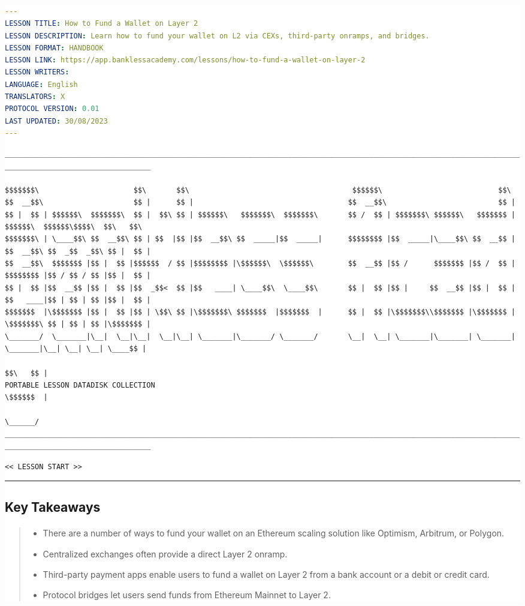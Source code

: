 ```yaml
---
LESSON TITLE: How to Fund a Wallet on Layer 2
LESSON DESCRIPTION: Learn how to fund your wallet on L2 via CEXs, third-party onramps, and bridges.
LESSON FORMAT: HANDBOOK
LESSON LINK: https://app.banklessacademy.com/lessons/how-to-fund-a-wallet-on-layer-2
LESSON WRITERS:
LANGUAGE: English
TRANSLATORS: X
PROTOCOL VERSION: 0.01
LAST UPDATED: 30/08/2023
---
```


```
__________________________________________________________________________________________________________________________________________________________

$$$$$$$\                      $$\       $$\                                      $$$$$$\                           $$\                                   
$$  __$$\                     $$ |      $$ |                                    $$  __$$\                          $$ |                                  
$$ |  $$ | $$$$$$\  $$$$$$$\  $$ |  $$\ $$ | $$$$$$\   $$$$$$$\  $$$$$$$\       $$ /  $$ | $$$$$$$\ $$$$$$\   $$$$$$$ | $$$$$$\  $$$$$$\$$$$\  $$\   $$\ 
$$$$$$$\ | \____$$\ $$  __$$\ $$ | $$  |$$ |$$  __$$\ $$  _____|$$  _____|      $$$$$$$$ |$$  _____|\____$$\ $$  __$$ |$$  __$$\ $$  _$$  _$$\ $$ |  $$ |
$$  __$$\  $$$$$$$ |$$ |  $$ |$$$$$$  / $$ |$$$$$$$$ |\$$$$$$\  \$$$$$$\        $$  __$$ |$$ /      $$$$$$$ |$$ /  $$ |$$$$$$$$ |$$ / $$ / $$ |$$ |  $$ |
$$ |  $$ |$$  __$$ |$$ |  $$ |$$  _$$<  $$ |$$   ____| \____$$\  \____$$\       $$ |  $$ |$$ |     $$  __$$ |$$ |  $$ |$$   ____|$$ | $$ | $$ |$$ |  $$ |
$$$$$$$  |\$$$$$$$ |$$ |  $$ |$$ | \$$\ $$ |\$$$$$$$\ $$$$$$$  |$$$$$$$  |      $$ |  $$ |\$$$$$$$\\$$$$$$$ |\$$$$$$$ |\$$$$$$$\ $$ | $$ | $$ |\$$$$$$$ |
\_______/  \_______|\__|  \__|\__|  \__|\__| \_______|\_______/ \_______/       \__|  \__| \_______|\_______| \_______| \_______|\__| \__| \__| \____$$ |
                                                                                                                                               $$\   $$ |
PORTABLE LESSON DATADISK COLLECTION                                                                                                            \$$$$$$  |
                                                                                                                                                \______/
__________________________________________________________________________________________________________________________________________________________
```

```
<< LESSON START >>
```
---
## Key Takeaways

> * There are a number of ways to fund your wallet on an Ethereum scaling solution like Optimism, Arbitrum, or Polygon.
> 
> * Centralized exchanges often provide a direct Layer 2 onramp.
> 
> * Third-party payment apps enable users to fund a wallet on Layer 2 from a bank account or a debit or credit card.
> 
> * Protocol bridges let users send funds from Ethereum Mainnet to Layer 2.
